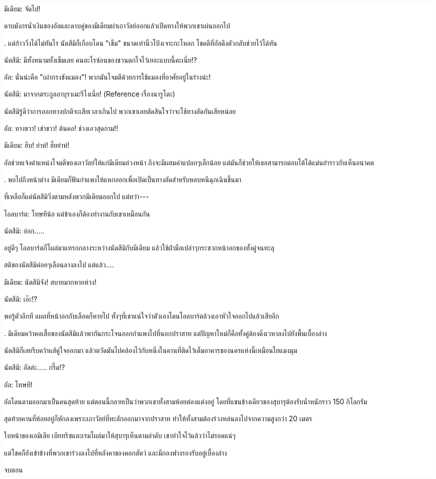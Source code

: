 มีเดียม: จัดไป!

ดาบมังกรน้ำเงินของอัลและดาบคู่ของมีเดียมผ่าเถาวัลย์ออกแล้วเปิดทางให้พวกเขาเผ่นออกไป

.
แต่ก้าววิ่งได้ไม่ทันไร นัตสึมิก็เกือบโดน "เข็ม" ขนาดเท่านิ้วโป้งเจาะกะโหลก โชคดีที่อัลดึงตัวกลับช่วยไว้ได้ทัน

นัตสึมิ: มีทั้งหนามทั้งเข็มเลย คนอะไรซ่อนของชวนตกใจไว้เยอะแบบนี้คะเนี่ย!?

อัล: นั่นน่ะคือ "เผ่ากรงขังแมลง"! พวกมันโจมตีด้วยการใช้แมลงที่อาศัยอยู่ในร่างน่ะ!

นัตสึมิ: มาจากตระกูลอาบุราเมะรึไงเนี่ย! (Reference เรื่องนารูโตะ)

นัตสึมิรู้ดีว่าการออกทางปกติจะเสียเวลาเกินไป พวกเขาเลยตัดสินใจว่าจะใช้ทางลัดกันเสียหน่อย

อัล: ทางขวา! เข่าขวา! ต้นคอ! ช่วงเอวสุดกาม!!

มีเดียม: ฮึบ! ย่าห์! ฮึ่ยย่าห์!

อัลช่วยแจ้งตำแหน่งโจมตีของเถาวัลย์ให้แก่มีเดียมล่วงหน้า ถึงจะมีผสมคำแปลกๆเล็กน้อย แต่มันก็ช่วยให้เธอสามารถตอบโต้ได้แม่นยำราวกับเห็นอนาคต

.
พอไปถึงหน้าต่าง มีเดียมก็ฟันกำแพงให้แหกออกเพื่อเปิดเป็นทางลัดสำหรับหลบหนีฉุกเฉินขึ้นมา

ที่เหลือก็แค่นัตสึมิวิ่งตามหลังพวกมีเดียมออกไป แต่ทว่า---

โอลบาร์ต: โทษทีน้อ แต่ข้าเองก็ต้องทำงานกับเขาเหมือนกัน

นัตสึมิ: อ่อก.....

อยู่ดีๆ โอลบาร์ตก็โผล่มาแทรกกลางระหว่างนัตสึมิกับมีเดียม แล้วใช้ฝ่ามือเปล่าๆกระซวกหน้าอกของทั้งคู่จนทะลุ

สติของนัตสึมิค่อยๆเลือนลางลงไป แต่แล้ว....

มีเดียม: นัตสึมิจัง! สบายมากหายห่วง!

นัตสึมิ: เอ๊ะ!?

พอรู้ตัวอีกที แผลที่หน้าอกกับเลือดก็หายไป ทั้งๆที่เขาแน่ใจว่าตัวเองโดนโอลบาร์ตล้วงเอาหัวใจออกไปแล้วเสียอีก

.
มีเดียมคว้าคอเสื้อของนัตสึมิแล้วพากันกระโจนออกกำแพงไปที่นอกปราสาท แต่ปัญหาใหม่ก็คือทั้งคู่ต้องดิ่งเวหาลงไปยังพื้นเบื้องล่าง

นัตสึมิก็เลยรีบคว้าแส้คู่ใจออกมา แล้วตวัดมันไปคล้องไว้กับหนึ่งในคานที่ติดไว้เต็มอาคารของนครแห่งนี้เหมือนใยแมงมุม

นัตสึมิ: อัลล่ะ..... กรี๊ด!?

อัล: โทษที!

อัลโดนตามออกมาเป็นคนสุดท้าย แต่ตอนนี้กลายเป็นว่าพวกเขาทั้งสามห้อยต่องแต่งอยู่ โดยที่แขนข้างเดียวของสุบารุต้องรับน้ำหนักราว 150 กิโลกรัม

สุดท้ายคานที่ห้อยอยู่ก็หักลงเพราะเถาวัลย์ที่ทะลักออกมาจากปราสาท ทำให้ทั้งสามต้องร่วงหล่นลงไปจากความสูงกว่า 20 เมตร

ใบหน้าของเอมิเลีย เบียทริซและเรมโผล่มาให้สุบารุเห็นตามลำดับ เขาทำใจไว้แล้วว่าไม่รอดแน่ๆ

แต่โชคก็ยังเข้าข้างที่พวกเขาร่วงลงไปที่หลังคาของคอกสัตว์ และมีกองฟางรองรับอยู่เบื้องล่าง

จบตอน